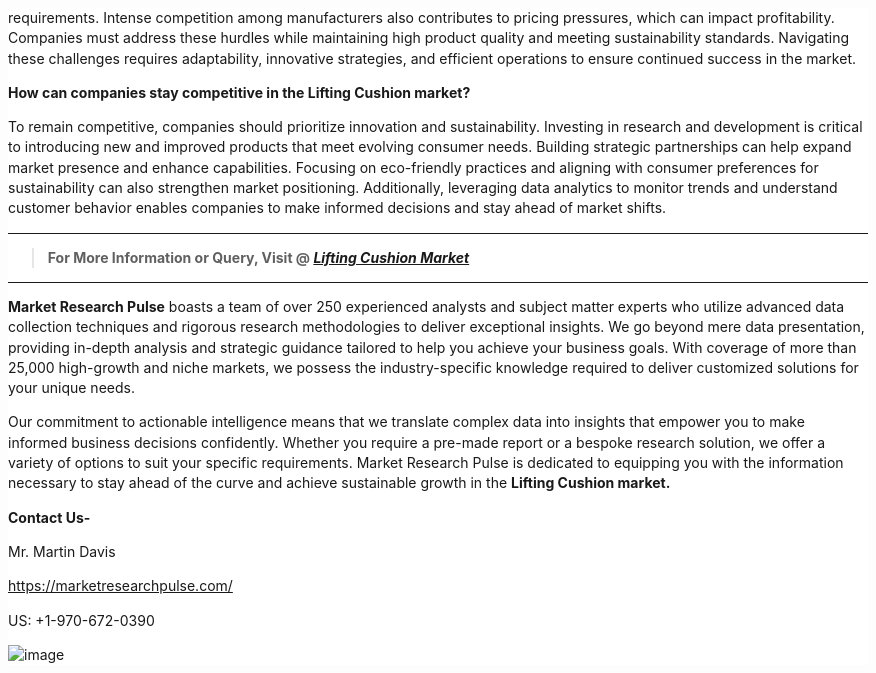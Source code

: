 requirements. Intense competition among manufacturers also contributes to pricing pressures, which can impact profitability. Companies must address these hurdles while maintaining high product quality and meeting sustainability standards. Navigating these challenges requires adaptability, innovative strategies, and efficient operations to ensure continued success in the market.</p><p><strong>How can companies stay competitive in the Lifting Cushion market?</strong></p><p>To remain competitive, companies should prioritize innovation and sustainability. Investing in research and development is critical to introducing new and improved products that meet evolving consumer needs. Building strategic partnerships can help expand market presence and enhance capabilities. Focusing on eco-friendly practices and aligning with consumer preferences for sustainability can also strengthen market positioning. Additionally, leveraging data analytics to monitor trends and understand customer behavior enables companies to make informed decisions and stay ahead of market shifts.</p><hr /><blockquote><p><strong>For More Information or Query, Visit @&nbsp;<em><a href="https://marketresearchpulse.com/report/27698/lifting-cushion-market?utm_source=Linkedin&utm_medium=0116">Lifting Cushion Market</a></em></strong></p></blockquote><hr /><p><strong>Market Research Pulse</strong> boasts a team of over 250 experienced analysts and subject matter experts who utilize advanced data collection techniques and rigorous research methodologies to deliver exceptional insights. We go beyond mere data presentation, providing in-depth analysis and strategic guidance tailored to help you achieve your business goals. With coverage of more than 25,000 high-growth and niche markets, we possess the industry-specific knowledge required to deliver customized solutions for your unique needs.</p><p>Our commitment to actionable intelligence means that we translate complex data into insights that empower you to make informed business decisions confidently. Whether you require a pre-made report or a bespoke research solution, we offer a variety of options to suit your specific requirements. Market Research Pulse is dedicated to equipping you with the information necessary to stay ahead of the curve and achieve sustainable growth in the <strong>Lifting Cushion market.</strong></p><p><strong>Contact Us-</strong></p><p>Mr. Martin Davis</p><p>https://marketresearchpulse.com/</p><p>US: +1-970-672-0390</p>
![image](https://github.com/user-attachments/assets/9620882b-80bd-4c33-bc08-4ea0fc7752d1)
